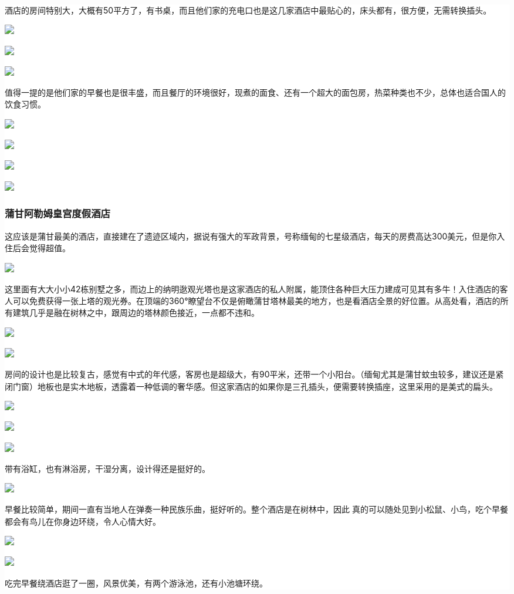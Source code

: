 酒店的房间特别大，大概有50平方了，有书桌，而且他们家的充电口也是这几家酒店中最贴心的，床头都有，很方便，无需转换插头。

![](https://5b0988e595225.cdn.sohucs.com/images/20191005/d7419191440c452d99160c8b4368be38.jpeg)

![](https://5b0988e595225.cdn.sohucs.com/images/20191005/ddcd1c6e425a4c20b5082eff3b90533c.jpeg)

![](https://5b0988e595225.cdn.sohucs.com/images/20191005/efa2511e7b664c04b651fa1f8e7e9d39.jpeg)

值得一提的是他们家的早餐也是很丰盛，而且餐厅的环境很好，现煮的面食、还有一个超大的面包房，热菜种类也不少，总体也适合国人的饮食习惯。

![](https://5b0988e595225.cdn.sohucs.com/images/20191005/c49303097dfb44f7a7e16fcb3cdd6fbe.jpeg)

![](https://5b0988e595225.cdn.sohucs.com/images/20191005/23941c90d5f742059ef0cb09b0def68f.jpeg)

![](https://5b0988e595225.cdn.sohucs.com/images/20191005/06df32bb9ce24489b6d0bb57ea53be7e.jpeg)

![](https://5b0988e595225.cdn.sohucs.com/images/20191005/b96efef4279f4d2fbc484d393ee2e7c5.jpeg)

### 蒲甘阿勒姆皇宫度假酒店

这应该是蒲甘最美的酒店，直接建在了遗迹区域内，据说有强大的军政背景，号称缅甸的七星级酒店，每天的房费高达300美元，但是你入住后会觉得超值。

![](https://5b0988e595225.cdn.sohucs.com/images/20191005/b02d91d856b14dddae010a1a3fa8f5cb.jpeg)

这里面有大大小小42栋别墅之多，而边上的纳明逖观光塔也是这家酒店的私人附属，能顶住各种巨大压力建成可见其有多牛！入住酒店的客人可以免费获得一张上塔的观光券。在顶端的360°瞭望台不仅是俯瞰蒲甘塔林最美的地方，也是看酒店全景的好位置。从高处看，酒店的所有建筑几乎是融在树林之中，跟周边的塔林颜色接近，一点都不违和。

![](https://5b0988e595225.cdn.sohucs.com/images/20191005/9bea364ee5ab45a9bcdb8fcaaa7f687f.jpeg)

![](https://5b0988e595225.cdn.sohucs.com/images/20191005/7bc58a5e06f4493eabee4afa5c2bd0dd.jpeg)

房间的设计也是比较复古，感觉有中式的年代感，客房也是超级大，有90平米，还带一个小阳台。（缅甸尤其是蒲甘蚊虫较多，建议还是紧闭门窗）地板也是实木地板，透露着一种低调的奢华感。但这家酒店的如果你是三孔插头，便需要转换插座，这里采用的是美式的扁头。

![](https://5b0988e595225.cdn.sohucs.com/images/20191005/146221d964c948ebb3529e7e72a45f4b.jpeg)

![](https://5b0988e595225.cdn.sohucs.com/images/20191005/b9649e4cc2d7487291bf9b8cb86ecf33.jpeg)

![](https://5b0988e595225.cdn.sohucs.com/images/20191005/eea0a087bb39425494fdc3b1992027c9.jpeg)

带有浴缸，也有淋浴房，干湿分离，设计得还是挺好的。

![](https://5b0988e595225.cdn.sohucs.com/images/20191005/cb2838a9741041c790f507423ceb58ca.jpeg)

早餐比较简单，期间一直有当地人在弹奏一种民族乐曲，挺好听的。整个酒店是在树林中，因此
真的可以随处见到小松鼠、小鸟，吃个早餐都会有鸟儿在你身边环绕，令人心情大好。

![](https://5b0988e595225.cdn.sohucs.com/images/20191005/b9913d60ead34112a22e0c09cb093e14.jpeg)

![](https://5b0988e595225.cdn.sohucs.com/images/20191005/c5cce427f3ce4cd493b1f07fd15faf46.jpeg)

吃完早餐绕酒店逛了一圈，风景优美，有两个游泳池，还有小池塘环绕。
